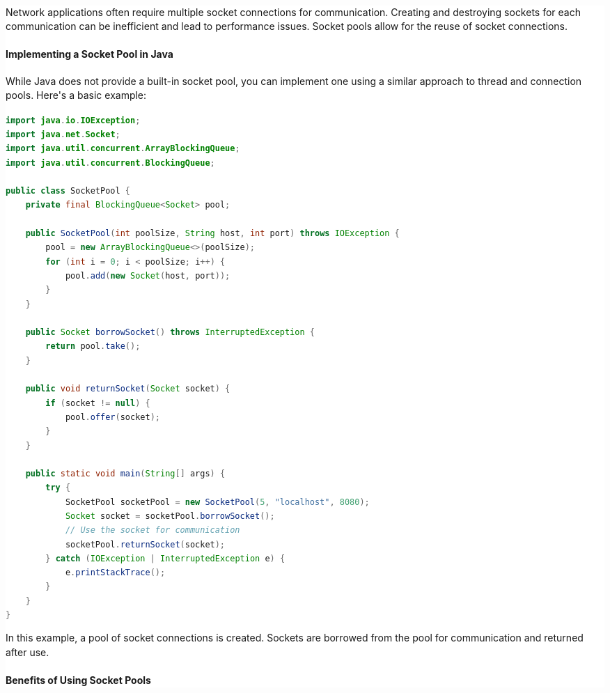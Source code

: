 Network applications often require multiple socket connections for communication. Creating and destroying sockets for each communication can be inefficient and lead to performance issues. Socket pools allow for the reuse of socket connections.

#### Implementing a Socket Pool in Java

While Java does not provide a built-in socket pool, you can implement one using a similar approach to thread and connection pools. Here's a basic example:

```java
import java.io.IOException;
import java.net.Socket;
import java.util.concurrent.ArrayBlockingQueue;
import java.util.concurrent.BlockingQueue;

public class SocketPool {
    private final BlockingQueue<Socket> pool;

    public SocketPool(int poolSize, String host, int port) throws IOException {
        pool = new ArrayBlockingQueue<>(poolSize);
        for (int i = 0; i < poolSize; i++) {
            pool.add(new Socket(host, port));
        }
    }

    public Socket borrowSocket() throws InterruptedException {
        return pool.take();
    }

    public void returnSocket(Socket socket) {
        if (socket != null) {
            pool.offer(socket);
        }
    }

    public static void main(String[] args) {
        try {
            SocketPool socketPool = new SocketPool(5, "localhost", 8080);
            Socket socket = socketPool.borrowSocket();
            // Use the socket for communication
            socketPool.returnSocket(socket);
        } catch (IOException | InterruptedException e) {
            e.printStackTrace();
        }
    }
}
```

In this example, a pool of socket connections is created. Sockets are borrowed from the pool for communication and returned after use.

#### Benefits of Using Socket Pools
